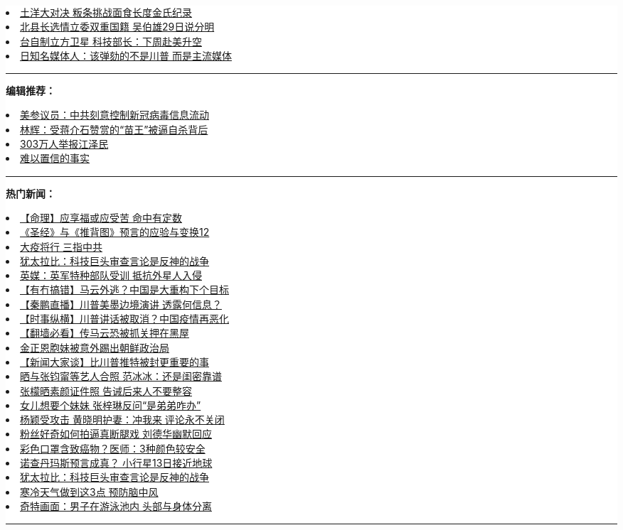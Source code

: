 <li><a href="https://github.com/upgpqd328/djy/blob/master/gb/8/12/25/n2375158.md#1">土洋大对决 粄条挑战面食长度金氏纪录</a></li>
<li><a href="https://github.com/upgpqd328/djy/blob/master/gb/8/12/27/n2376820.md#1">北县长选情立委双重国籍 吴伯雄29日说分明</a></li>
<li><a href="https://github.com/upgpqd328/djy/blob/master/gb/21/1/13/n12685397.md#1">台自制立方卫星 科技部长：下周赴美升空</a></li>
<li><a href="https://github.com/upgpqd328/djy/blob/master/gb/21/1/13/n12685530.md#1">日知名媒体人：该弹劾的不是川普 而是主流媒体</a></li>
<hr>


<strong>编辑推荐：</strong>
<li><a href="https://github.com/onzhi266/djy/blob/master/gb/20/2/22/n11887949.md#1">美参议员：中共刻意控制新冠病毒信息流动</a></li>
<li><a href="https://github.com/tsiac2612/djy/blob/master/gb/18/4/7/n10284443.md#1" target="_blank">林辉：受蒋介石赞赏的“苗王”被逼自杀背后</a></li><li><a href="https://github.com/upgpqd328/djy/blob/master/gb/18/12/9/n10900044.md?dfh#1" target="_blank">303万人举报江泽民</a></li><li><a href="https://github.com/tsiac2612/djy/blob/master/gb/12/9/18/n3685199.md#1" target="_blank">难以置信的事实</a></li>
<hr>

<strong>热门新闻：</strong>
<li><a href="https://github.com/upgpqd328/djy/blob/master/gb/20/12/30/n12653736.md#1">【命理】应享福或应受苦 命中有定数</a></li>
<li><a href="https://github.com/upgpqd328/djy/blob/master/gb/20/10/3/n12449907.md#1">《圣经》与《推背图》预言的应验与变换12</a></li>
<li><a href="https://github.com/upgpqd328/djy/blob/master/gb/21/1/5/n12667124.md#1">大疫将行 三指中共</a></li>
<li><a href="https://github.com/upgpqd328/djy/blob/master/gb/21/1/11/n12680516.md#1">犹太拉比：科技巨头审查言论是反神的战争</a></li>
<li><a href="https://github.com/upgpqd328/djy/blob/master/gb/21/1/10/n12678623.md#1">英媒：英军特种部队受训 抵抗外星人入侵</a></li>
<li><a href="https://github.com/upgpqd328/djy/blob/master/gb/21/1/12/n12681963.md#1">【有冇搞错】马云外逃？中国是大重构下个目标</a></li>
<li><a href="https://github.com/upgpqd328/djy/blob/master/gb/21/1/12/n12684132.md#1">【秦鹏直播】川普美墨边境演讲 透露何信息？</a></li>
<li><a href="https://github.com/upgpqd328/djy/blob/master/gb/21/1/11/n12681941.md#1">【时事纵横】川普讲话被取消？中国疫情再恶化</a></li>
<li><a href="https://github.com/upgpqd328/djy/blob/master/gb/21/1/11/n12679966.md#1">【翻墙必看】传马云恐被抓关押在黑屋</a></li>
<li><a href="https://github.com/upgpqd328/djy/blob/master/gb/21/1/11/n12681413.md#1">金正恩胞妹被意外踢出朝鲜政治局</a></li>
<li><a href="https://github.com/upgpqd328/djy/blob/master/gb/21/1/11/n12681139.md#1">【新闻大家谈】比川普推特被封更重要的事</a></li>
<li><a href="https://github.com/upgpqd328/djy/blob/master/gb/21/1/12/n12681992.md#1">晒与张钧甯等艺人合照 范冰冰：还是闺密靠谱</a></li>
<li><a href="https://github.com/upgpqd328/djy/blob/master/gb/21/1/10/n12679436.md#1">张檬晒素颜证件照 告诫后来人不要整容</a></li>
<li><a href="https://github.com/upgpqd328/djy/blob/master/gb/21/1/10/n12679612.md#1">女儿想要个妹妹 张梓琳反问“是弟弟咋办”</a></li>
<li><a href="https://github.com/upgpqd328/djy/blob/master/gb/21/1/13/n12684292.md#1">杨颖受攻击 黄晓明护妻：冲我来 评论永不关闭</a></li>
<li><a href="https://github.com/upgpqd328/djy/blob/master/gb/21/1/11/n12681730.md#1">粉丝好奇如何拍逼真断腿戏 刘德华幽默回应</a></li>
<li><a href="https://github.com/upgpqd328/djy/blob/master/gb/21/1/11/n12681545.md#1">彩色口罩含致癌物？医师：3种颜色较安全</a></li>
<li><a href="https://github.com/upgpqd328/djy/blob/master/gb/21/1/12/n12682337.md#1">诺查丹玛斯预言成真？ 小行星13日接近地球</a></li>
<li><a href="https://github.com/upgpqd328/djy/blob/master/gb/21/1/11/n12680516.md#1">犹太拉比：科技巨头审查言论是反神的战争</a></li>
<li><a href="https://github.com/upgpqd328/djy/blob/master/gb/21/1/9/n12677857.md#1">寒冷天气做到这3点 预防脑中风</a></li>
<li><a href="https://github.com/upgpqd328/djy/blob/master/gb/21/1/12/n12682606.md#1">奇特画面：男子在游泳池内 头部与身体分离</a></li>
<hr>
